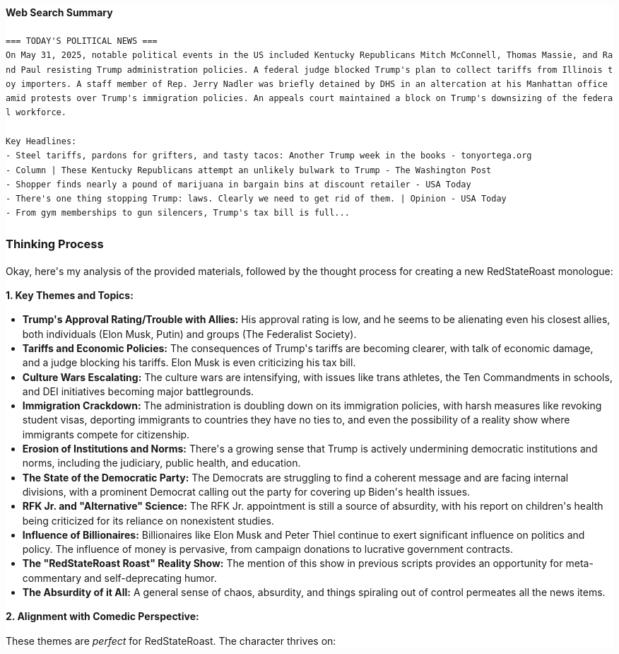 #### Web Search Summary
```
=== TODAY'S POLITICAL NEWS ===
On May 31, 2025, notable political events in the US included Kentucky Republicans Mitch McConnell, Thomas Massie, and Rand Paul resisting Trump administration policies. A federal judge blocked Trump's plan to collect tariffs from Illinois toy importers. A staff member of Rep. Jerry Nadler was briefly detained by DHS in an altercation at his Manhattan office amid protests over Trump's immigration policies. An appeals court maintained a block on Trump's downsizing of the federal workforce.

Key Headlines:
- Steel tariffs, pardons for grifters, and tasty tacos: Another Trump week in the books - tonyortega.org
- Column | These Kentucky Republicans attempt an unlikely bulwark to Trump - The Washington Post
- Shopper finds nearly a pound of marijuana in bargain bins at discount retailer - USA Today
- There's one thing stopping Trump: laws. Clearly we need to get rid of them. | Opinion - USA Today
- From gym memberships to gun silencers, Trump's tax bill is full...
```

### Thinking Process
Okay, here's my analysis of the provided materials, followed by the thought process for creating a new RedStateRoast monologue:

**1. Key Themes and Topics:**

*   **Trump's Approval Rating/Trouble with Allies:** His approval rating is low, and he seems to be alienating even his closest allies, both individuals (Elon Musk, Putin) and groups (The Federalist Society).
*   **Tariffs and Economic Policies:** The consequences of Trump's tariffs are becoming clearer, with talk of economic damage, and a judge blocking his tariffs. Elon Musk is even criticizing his tax bill.
*   **Culture Wars Escalating:** The culture wars are intensifying, with issues like trans athletes, the Ten Commandments in schools, and DEI initiatives becoming major battlegrounds.
*   **Immigration Crackdown:** The administration is doubling down on its immigration policies, with harsh measures like revoking student visas, deporting immigrants to countries they have no ties to, and even the possibility of a reality show where immigrants compete for citizenship.
*   **Erosion of Institutions and Norms:** There's a growing sense that Trump is actively undermining democratic institutions and norms, including the judiciary, public health, and education.
*   **The State of the Democratic Party:** The Democrats are struggling to find a coherent message and are facing internal divisions, with a prominent Democrat calling out the party for covering up Biden's health issues.
*   **RFK Jr. and "Alternative" Science:** The RFK Jr. appointment is still a source of absurdity, with his report on children's health being criticized for its reliance on nonexistent studies.
*   **Influence of Billionaires:** Billionaires like Elon Musk and Peter Thiel continue to exert significant influence on politics and policy. The influence of money is pervasive, from campaign donations to lucrative government contracts.
*   **The "RedStateRoast Roast" Reality Show:** The mention of this show in previous scripts provides an opportunity for meta-commentary and self-deprecating humor.
*   **The Absurdity of it All:** A general sense of chaos, absurdity, and things spiraling out of control permeates all the news items.

**2. Alignment with Comedic Perspective:**

These themes are *perfect* for RedStateRoast. The character thrives on:
